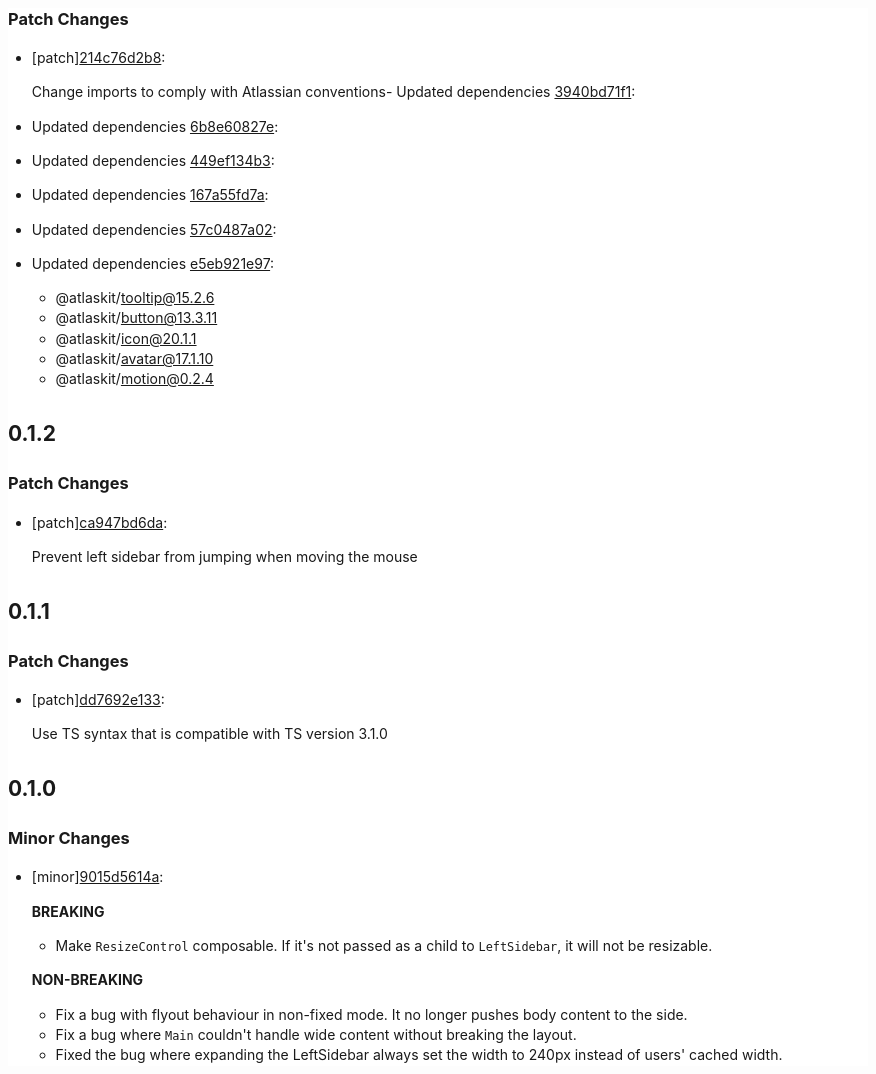 ### Patch Changes

- [patch][214c76d2b8](https://bitbucket.org/atlassian/atlassian-frontend/commits/214c76d2b8):

  Change imports to comply with Atlassian conventions- Updated dependencies
  [3940bd71f1](https://bitbucket.org/atlassian/atlassian-frontend/commits/3940bd71f1):

- Updated dependencies
  [6b8e60827e](https://bitbucket.org/atlassian/atlassian-frontend/commits/6b8e60827e):
- Updated dependencies
  [449ef134b3](https://bitbucket.org/atlassian/atlassian-frontend/commits/449ef134b3):
- Updated dependencies
  [167a55fd7a](https://bitbucket.org/atlassian/atlassian-frontend/commits/167a55fd7a):
- Updated dependencies
  [57c0487a02](https://bitbucket.org/atlassian/atlassian-frontend/commits/57c0487a02):
- Updated dependencies
  [e5eb921e97](https://bitbucket.org/atlassian/atlassian-frontend/commits/e5eb921e97):
  - @atlaskit/tooltip@15.2.6
  - @atlaskit/button@13.3.11
  - @atlaskit/icon@20.1.1
  - @atlaskit/avatar@17.1.10
  - @atlaskit/motion@0.2.4

## 0.1.2

### Patch Changes

- [patch][ca947bd6da](https://bitbucket.org/atlassian/atlassian-frontend/commits/ca947bd6da):

  Prevent left sidebar from jumping when moving the mouse

## 0.1.1

### Patch Changes

- [patch][dd7692e133](https://bitbucket.org/atlassian/atlassian-frontend/commits/dd7692e133):

  Use TS syntax that is compatible with TS version 3.1.0

## 0.1.0

### Minor Changes

- [minor][9015d5614a](https://bitbucket.org/atlassian/atlassian-frontend/commits/9015d5614a):

  **BREAKING**

  - Make `ResizeControl` composable. If it's not passed as a child to `LeftSidebar`, it will not be
    resizable.

  **NON-BREAKING**

  - Fix a bug with flyout behaviour in non-fixed mode. It no longer pushes body content to the side.
  - Fix a bug where `Main` couldn't handle wide content without breaking the layout.
  - Fixed the bug where expanding the LeftSidebar always set the width to 240px instead of users'
    cached width.
